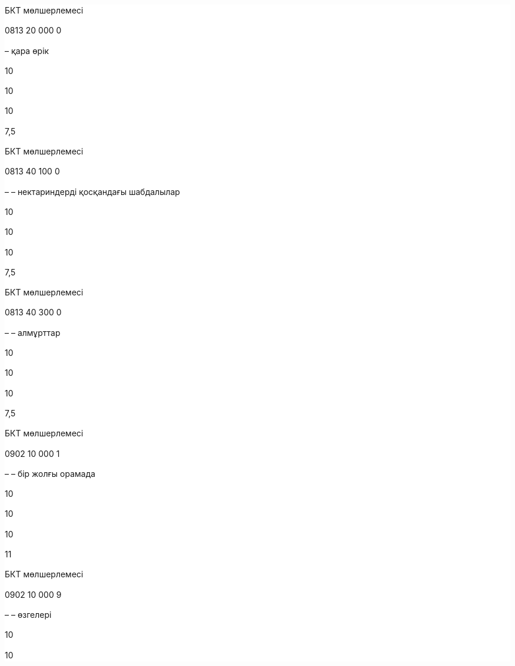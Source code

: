 БКТ мөлшерлемесі

0813 20 000 0

– қара өрік

10

10

10

7,5

БКТ мөлшерлемесі

0813 40 100 0

– – нектариндерді қосқандағы шабдалылар

10

10

10

7,5

БКТ мөлшерлемесі

0813 40 300 0

– – алмұрттар

10

10

10

7,5

БКТ мөлшерлемесі

0902 10 000 1

– – бір жолғы орамада

10

10

10

11

БКТ мөлшерлемесі

0902 10 000 9

– – өзгелері

10

10

